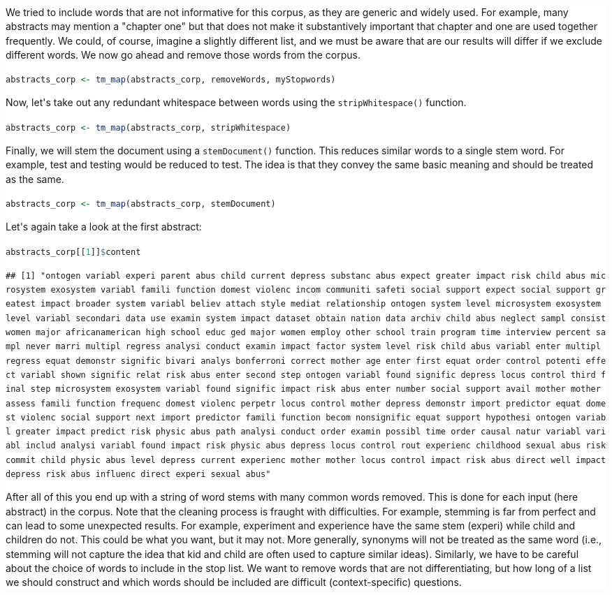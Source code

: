We tried to include words that are not informative for this corpus, as they are generic and widely used. For example, many abstracts may mention a "chapter one" but that does not make it substantively important that chapter and one are used together frequently.  We could, of course, imagine a slightly different list, and we must be aware that are our results will differ if we exclude different words. We now go ahead and remove those words from the corpus. 


```r
abstracts_corp <- tm_map(abstracts_corp, removeWords, myStopwords)
```

Now, let's take out any redundant whitespace between words using the `stripWhitespace()` function. 


```r
abstracts_corp <- tm_map(abstracts_corp, stripWhitespace)
```

Finally, we will stem the document using a `stemDocument()` function. This reduces similar words to a single stem word. For example, test and testing would be reduced to test. The idea is that they convey the same basic meaning and should be treated as the same. 


```r
abstracts_corp <- tm_map(abstracts_corp, stemDocument)
```

Let's again take a look at the first abstract: 


```r
abstracts_corp[[1]]$content
```

```
## [1] "ontogen variabl experi parent abus child current depress substanc abus expect greater impact risk child abus microsystem exosystem variabl famili function domest violenc incom communiti safeti social support expect social support greatest impact broader system variabl believ attach style mediat relationship ontogen system level microsystem exosystem level variabl secondari data use examin system impact dataset obtain nation data archiv child abus neglect sampl consist women major africanamerican high school educ ged major women employ other school train program time interview percent sampl never marri multipl regress analysi conduct examin impact factor system level risk child abus variabl enter multipl regress equat demonstr signific bivari analys bonferroni correct mother age enter first equat order control potenti effect variabl shown signific relat risk abus enter second step ontogen variabl found signific depress locus control third final step microsystem exosystem variabl found signific impact risk abus enter number social support avail mother mother assess famili function frequenc domest violenc perpetr locus control mother depress demonstr import predictor equat domest violenc social support next import predictor famili function becom nonsignific equat support hypothesi ontogen variabl greater impact predict risk physic abus path analysi conduct order examin possibl time order causal natur variabl variabl includ analysi variabl found impact risk physic abus depress locus control rout experienc childhood sexual abus risk commit child physic abus level depress current experienc mother mother locus control impact risk abus direct well impact depress risk abus influenc direct experi sexual abus"
```

After all of this you end up with a string of word stems with many common words removed. This is done for each input (here abstract) in the corpus. Note that the cleaning process is fraught with difficulties. For example, stemming is far from perfect and can lead to some unexpected results. For example, experiment and experience have the same stem (experi) while child and children do not. This could be what you want, but it may not. More generally, synonyms will not be treated as the same word (i.e., stemming will not capture the idea that kid and child are often used to capture similar ideas). Similarly, we have to be careful about the choice of words to include in the stop list. We want to remove words that are not differentiating, but how long of a list we should construct and which words should be included are difficult (context-specific) questions. 
